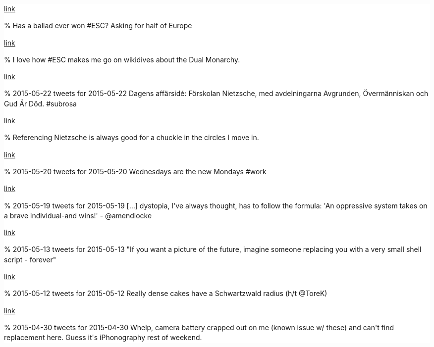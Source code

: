 <p class="twitter-permalink"><a href="https://twitter.com/gerikson/status/602211374962450432">link</a><p>
%
Has a ballad ever won #ESC? Asking for half of Europe

<p class="twitter-permalink"><a href="https://twitter.com/gerikson/status/602215335333404673">link</a><p>
%
I love how #ESC makes me go on wikidives about the Dual Monarchy.

<p class="twitter-permalink"><a href="https://twitter.com/gerikson/status/602216292909735936">link</a><p>
%
2015-05-22 tweets for 2015-05-22
Dagens affärsidé: Förskolan Nietzsche, med avdelningarna Avgrunden, Övermänniskan och Gud Är Död. #subrosa

<p class="twitter-permalink"><a href="https://twitter.com/gerikson/status/601660971669655552">link</a><p>
%
Referencing Nietzsche is always good for a chuckle in the circles I move in.

<p class="twitter-permalink"><a href="https://twitter.com/gerikson/status/601683086565371905">link</a><p>
%
2015-05-20 tweets for 2015-05-20
Wednesdays are the new Mondays #work

<p class="twitter-permalink"><a href="https://twitter.com/gerikson/status/600927667056201728">link</a><p>
%
2015-05-19 tweets for 2015-05-19
[...] dystopia, I've always thought, has to follow the formula: 'An oppressive system takes on a brave individual-and wins!' - @amendlocke

<p class="twitter-permalink"><a href="https://twitter.com/gerikson/status/600685707561152512">link</a><p>
%
2015-05-13 tweets for 2015-05-13
"If you want a picture of the future, imagine someone replacing you with a very small shell script - forever"

<p class="twitter-permalink"><a href="https://twitter.com/gerikson/status/598483639832305664">link</a><p>
%
2015-05-12 tweets for 2015-05-12
Really dense cakes have a Schwartzwald radius (h/t @ToreK)

<p class="twitter-permalink"><a href="https://twitter.com/gerikson/status/598100709633064960">link</a><p>
%
2015-04-30 tweets for 2015-04-30
Whelp, camera battery crapped out on me (known issue w/ these) and can't find replacement here. Guess it's iPhonography rest of weekend.

